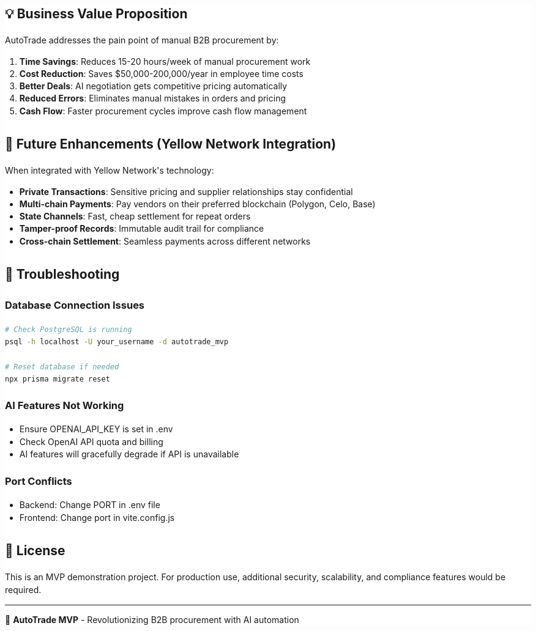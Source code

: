 ## 💡 Business Value Proposition

AutoTrade addresses the pain point of manual B2B procurement by:

1. **Time Savings**: Reduces 15-20 hours/week of manual procurement work
2. **Cost Reduction**: Saves $50,000-200,000/year in employee time costs
3. **Better Deals**: AI negotiation gets competitive pricing automatically
4. **Reduced Errors**: Eliminates manual mistakes in orders and pricing
5. **Cash Flow**: Faster procurement cycles improve cash flow management

## 🔮 Future Enhancements (Yellow Network Integration)

When integrated with Yellow Network's technology:

- **Private Transactions**: Sensitive pricing and supplier relationships stay confidential
- **Multi-chain Payments**: Pay vendors on their preferred blockchain (Polygon, Celo, Base)
- **State Channels**: Fast, cheap settlement for repeat orders
- **Tamper-proof Records**: Immutable audit trail for compliance
- **Cross-chain Settlement**: Seamless payments across different networks

## 🐛 Troubleshooting

### Database Connection Issues
```bash
# Check PostgreSQL is running
psql -h localhost -U your_username -d autotrade_mvp

# Reset database if needed
npx prisma migrate reset
```

### AI Features Not Working
- Ensure OPENAI_API_KEY is set in .env
- Check OpenAI API quota and billing
- AI features will gracefully degrade if API is unavailable

### Port Conflicts
- Backend: Change PORT in .env file
- Frontend: Change port in vite.config.js

## 📄 License

This is an MVP demonstration project. For production use, additional security, scalability, and compliance features would be required.

---

🤖 **AutoTrade MVP** - Revolutionizing B2B procurement with AI automation